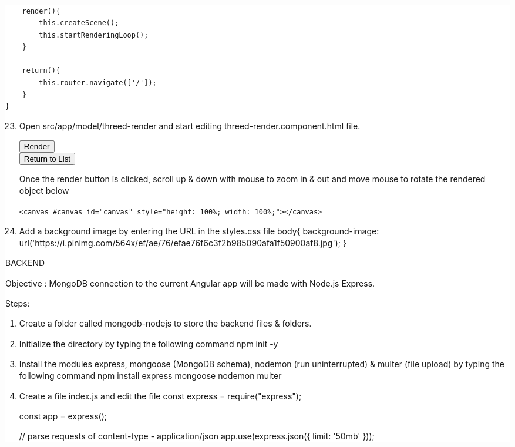         render(){
            this.createScene();
            this.startRenderingLoop();
        }

        return(){
            this.router.navigate(['/']);
        }
    }

23. Open src/app/model/threed-render and start editing threed-render.component.html file.
    <div class="container">
        <div class="card bg-secondary m-5">
            <div class="row text-center">
                <div class="col-6 my-2">
                    <button class="btn btn-primary" (click)="render()">Render</button>
                </div>
                <div class="col-6 my-2">
                    <button class="btn btn-primary" (click)="return()">Return to List</button>
                </div>
            </div>
            <div class="row text-center text-white">
                <p>Once the render button is clicked, scroll up & down with mouse to zoom in & out and move  mouse to rotate the rendered object below</p>
            </div>
        </div>
        
        <canvas #canvas id="canvas" style="height: 100%; width: 100%;"></canvas>
    </div>

24. Add a background image by entering the URL in the styles.css file
    body{
        background-image: url('https://i.pinimg.com/564x/ef/ae/76/efae76f6c3f2b985090afa1f50900af8.jpg');
    }

BACKEND

Objective : MongoDB connection to the current Angular app will be made with Node.js Express.

Steps: 
1. Create a folder called mongodb-nodejs to store the backend files & folders.

2. Initialize the directory by typing the following command
    npm init -y

3. Install the modules express, mongoose (MongoDB schema), nodemon (run uninterrupted) & multer (file upload) by typing the following command
    npm install express mongoose nodemon multer

4. Create a file index.js and edit the file
    const express = require("express");

    const app = express();

    // parse requests of content-type - application/json
    app.use(express.json({ limit: '50mb' }));
